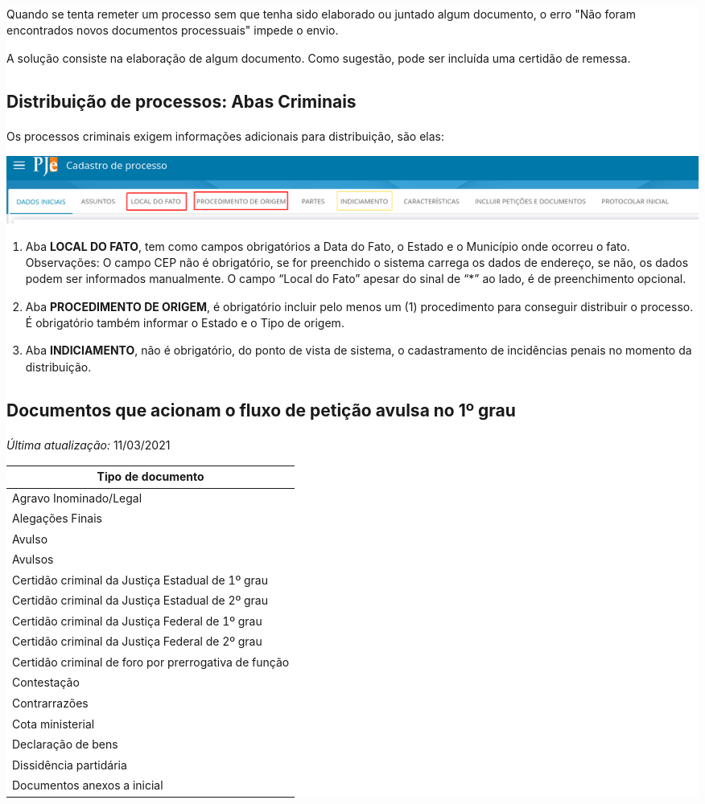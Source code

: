 
Quando se tenta remeter um processo sem que tenha sido elaborado ou juntado algum documento, o erro "Não foram encontrados novos documentos processuais" impede o envio.

A solução consiste na elaboração de algum documento. Como sugestão, pode ser incluída uma certidão de remessa. 



## Distribuição de processos: Abas Criminais


Os processos criminais exigem informações adicionais para distribuição, são elas:


![Abas Distribuição Classes Criminais](img/abas_distribuicao_criminal.png)


1. Aba **LOCAL DO FATO**, tem  como  campos  obrigatórios  a  Data  do  Fato, o Estado e o Município onde ocorreu o fato. Observações: O campo CEP não é obrigatório,  se for preenchido  o  sistema  carrega  os  dados  de  endereço, se não,  os  dados  podem ser informados manualmente.  O campo “Local do Fato” apesar do sinal de “*” ao lado, é de preenchimento opcional.
    
  
2. Aba **PROCEDIMENTO DE ORIGEM**, é obrigatório incluir pelo menos um (1) procedimento para conseguir distribuir o processo. É obrigatório também informar o Estado e o Tipo de origem.

3. Aba **INDICIAMENTO**, não é obrigatório, do ponto de vista de sistema, o cadastramento de incidências penais no momento da distribuição.


## Documentos que acionam o fluxo de petição avulsa no 1º grau


*Última atualização:* 11/03/2021

|Tipo de documento|
|-----------------|
|Agravo Inominado/Legal|
|Alegações Finais|
|Avulso|
|Avulsos|
|Certidão criminal da Justiça Estadual de 1º grau|
|Certidão criminal da Justiça Estadual de 2º grau|
|Certidão criminal da Justiça Federal de 1º grau|
|Certidão criminal da Justiça Federal de 2º grau|
|Certidão criminal de foro por prerrogativa de função|
|Contestação|
|Contrarrazões|
|Cota ministerial|
|Declaração de bens|
|Dissidência partidária|
|Documentos anexos a inicial|